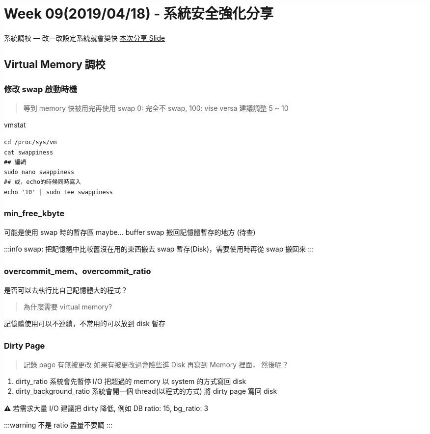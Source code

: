# Week 09(2019/04/18) - 系統安全強化分享

系統調校 — 改一改設定系統就會變快
[本次分享 Slide](https://docs.google.com/presentation/d/1OjcjFafR-1Pgj8GCFKjl9IIq_11AxUR_ZSb0VwqP2pw/edit?usp=sharing)

## Virtual Memory 調校

### 修改 swap 啟動時機
> 等到 memory 快被用完再使用 swap
> 0: 完全不 swap, 100: vise versa
> 建議調整 5 ~ 10

vmstat
```shell
cd /proc/sys/vm
cat swappiness
## 編輯
sudo nano swappiness
## 或，echo的時候同時寫入
echo '10' | sudo tee swappiness
```

### min_free_kbyte
可能是使用 swap 時的暫存區
maybe... buffer swap 搬回記憶體暫存的地方 (待查)

:::info
swap: 把記憶體中比較舊沒在用的東西搬去 swap 暫存(Disk)，需要使用時再從 swap 搬回來
:::

### overcommit_mem、overcommit_ratio
是否可以去執行比自己記憶體大的程式？

> 為什麼需要 virtual memory?

記憶體使用可以不連續，不常用的可以放到 disk 暫存

### Dirty Page

> 記錄 page 有無被更改
> 如果有被更改過會險些進 Disk 再寫到 Memory 裡面， 然後呢？

1. dirty_ratio
	系統會先暫停 I/O 把超過的 memory 以 system 的方式寫回 disk
2. dirty_background_ratio
	系統會開一個 thread(以程式的方式) 將 dirty page 寫回 disk

:warning: 若需求大量 I/O 建議把 dirty 降低, 例如 DB ratio: 15, bg_ratio: 3

:::warning
不是 ratio 盡量不要調
:::
